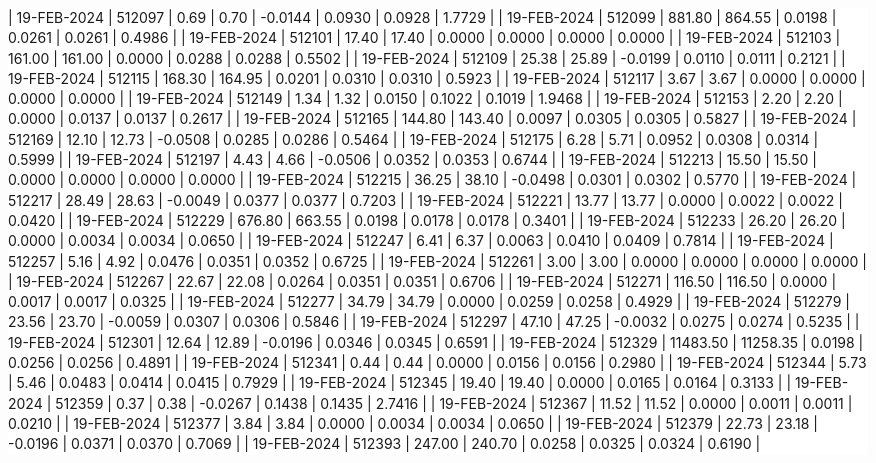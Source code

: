 | 19-FEB-2024 | 512097 | 0.69 | 0.70 | -0.0144 | 0.0930 | 0.0928 | 1.7729 |
| 19-FEB-2024 | 512099 | 881.80 | 864.55 | 0.0198 | 0.0261 | 0.0261 | 0.4986 |
| 19-FEB-2024 | 512101 | 17.40 | 17.40 | 0.0000 | 0.0000 | 0.0000 | 0.0000 |
| 19-FEB-2024 | 512103 | 161.00 | 161.00 | 0.0000 | 0.0288 | 0.0288 | 0.5502 |
| 19-FEB-2024 | 512109 | 25.38 | 25.89 | -0.0199 | 0.0110 | 0.0111 | 0.2121 |
| 19-FEB-2024 | 512115 | 168.30 | 164.95 | 0.0201 | 0.0310 | 0.0310 | 0.5923 |
| 19-FEB-2024 | 512117 | 3.67 | 3.67 | 0.0000 | 0.0000 | 0.0000 | 0.0000 |
| 19-FEB-2024 | 512149 | 1.34 | 1.32 | 0.0150 | 0.1022 | 0.1019 | 1.9468 |
| 19-FEB-2024 | 512153 | 2.20 | 2.20 | 0.0000 | 0.0137 | 0.0137 | 0.2617 |
| 19-FEB-2024 | 512165 | 144.80 | 143.40 | 0.0097 | 0.0305 | 0.0305 | 0.5827 |
| 19-FEB-2024 | 512169 | 12.10 | 12.73 | -0.0508 | 0.0285 | 0.0286 | 0.5464 |
| 19-FEB-2024 | 512175 | 6.28 | 5.71 | 0.0952 | 0.0308 | 0.0314 | 0.5999 |
| 19-FEB-2024 | 512197 | 4.43 | 4.66 | -0.0506 | 0.0352 | 0.0353 | 0.6744 |
| 19-FEB-2024 | 512213 | 15.50 | 15.50 | 0.0000 | 0.0000 | 0.0000 | 0.0000 |
| 19-FEB-2024 | 512215 | 36.25 | 38.10 | -0.0498 | 0.0301 | 0.0302 | 0.5770 |
| 19-FEB-2024 | 512217 | 28.49 | 28.63 | -0.0049 | 0.0377 | 0.0377 | 0.7203 |
| 19-FEB-2024 | 512221 | 13.77 | 13.77 | 0.0000 | 0.0022 | 0.0022 | 0.0420 |
| 19-FEB-2024 | 512229 | 676.80 | 663.55 | 0.0198 | 0.0178 | 0.0178 | 0.3401 |
| 19-FEB-2024 | 512233 | 26.20 | 26.20 | 0.0000 | 0.0034 | 0.0034 | 0.0650 |
| 19-FEB-2024 | 512247 | 6.41 | 6.37 | 0.0063 | 0.0410 | 0.0409 | 0.7814 |
| 19-FEB-2024 | 512257 | 5.16 | 4.92 | 0.0476 | 0.0351 | 0.0352 | 0.6725 |
| 19-FEB-2024 | 512261 | 3.00 | 3.00 | 0.0000 | 0.0000 | 0.0000 | 0.0000 |
| 19-FEB-2024 | 512267 | 22.67 | 22.08 | 0.0264 | 0.0351 | 0.0351 | 0.6706 |
| 19-FEB-2024 | 512271 | 116.50 | 116.50 | 0.0000 | 0.0017 | 0.0017 | 0.0325 |
| 19-FEB-2024 | 512277 | 34.79 | 34.79 | 0.0000 | 0.0259 | 0.0258 | 0.4929 |
| 19-FEB-2024 | 512279 | 23.56 | 23.70 | -0.0059 | 0.0307 | 0.0306 | 0.5846 |
| 19-FEB-2024 | 512297 | 47.10 | 47.25 | -0.0032 | 0.0275 | 0.0274 | 0.5235 |
| 19-FEB-2024 | 512301 | 12.64 | 12.89 | -0.0196 | 0.0346 | 0.0345 | 0.6591 |
| 19-FEB-2024 | 512329 | 11483.50 | 11258.35 | 0.0198 | 0.0256 | 0.0256 | 0.4891 |
| 19-FEB-2024 | 512341 | 0.44 | 0.44 | 0.0000 | 0.0156 | 0.0156 | 0.2980 |
| 19-FEB-2024 | 512344 | 5.73 | 5.46 | 0.0483 | 0.0414 | 0.0415 | 0.7929 |
| 19-FEB-2024 | 512345 | 19.40 | 19.40 | 0.0000 | 0.0165 | 0.0164 | 0.3133 |
| 19-FEB-2024 | 512359 | 0.37 | 0.38 | -0.0267 | 0.1438 | 0.1435 | 2.7416 |
| 19-FEB-2024 | 512367 | 11.52 | 11.52 | 0.0000 | 0.0011 | 0.0011 | 0.0210 |
| 19-FEB-2024 | 512377 | 3.84 | 3.84 | 0.0000 | 0.0034 | 0.0034 | 0.0650 |
| 19-FEB-2024 | 512379 | 22.73 | 23.18 | -0.0196 | 0.0371 | 0.0370 | 0.7069 |
| 19-FEB-2024 | 512393 | 247.00 | 240.70 | 0.0258 | 0.0325 | 0.0324 | 0.6190 |